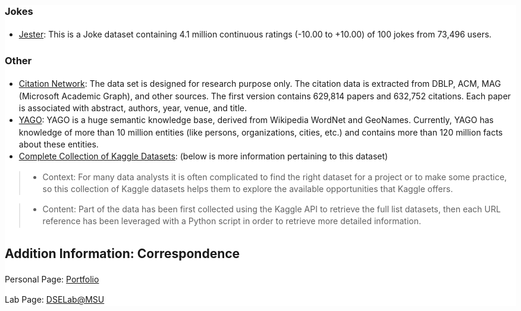  
### Jokes
  - [Jester](http://www.ieor.berkeley.edu/~goldberg/jester-data/): This is a Joke dataset containing 4.1 million continuous ratings (-10.00 to +10.00) of 100 jokes from 73,496 users.
  
  
### Other 
  - [Citation Network](https://www.aminer.cn/citation#b541): The data set is designed for research purpose only. The citation data is extracted from DBLP, ACM, MAG (Microsoft Academic Graph), and other sources. The first version contains 629,814 papers and 632,752 citations. Each paper is associated with abstract, authors, year, venue, and title.
  - [YAGO](https://www.mpi-inf.mpg.de/departments/databases-and-information-systems/research/yago-naga/yago/): YAGO is a huge semantic knowledge base, derived from Wikipedia WordNet and GeoNames. Currently, YAGO has knowledge of more than 10 million entities (like persons, organizations, cities, etc.) and contains more than 120 million facts about these entities.
  - [Complete Collection of Kaggle Datasets](https://www.kaggle.com/stefanoleone992/complete-collection-of-kaggle-datasets): (below is more information pertaining to this dataset)
  > - Context: For many data analysts it is often complicated to find the right dataset for a project or to make some practice, so this collection of Kaggle datasets helps them to explore the available opportunities that Kaggle offers.
  
  > - Content: Part of the data has been first collected using the Kaggle API to retrieve the full list datasets, then each URL reference has been leveraged with a Python script in order to retrieve more detailed information.
  




## Addition Information: Correspondence

Personal Page: [Portfolio](http://www.cse.msu.edu/~daconjam/)

Lab Page: [DSELab@MSU](http://www.dse.cse.msu.edu)


